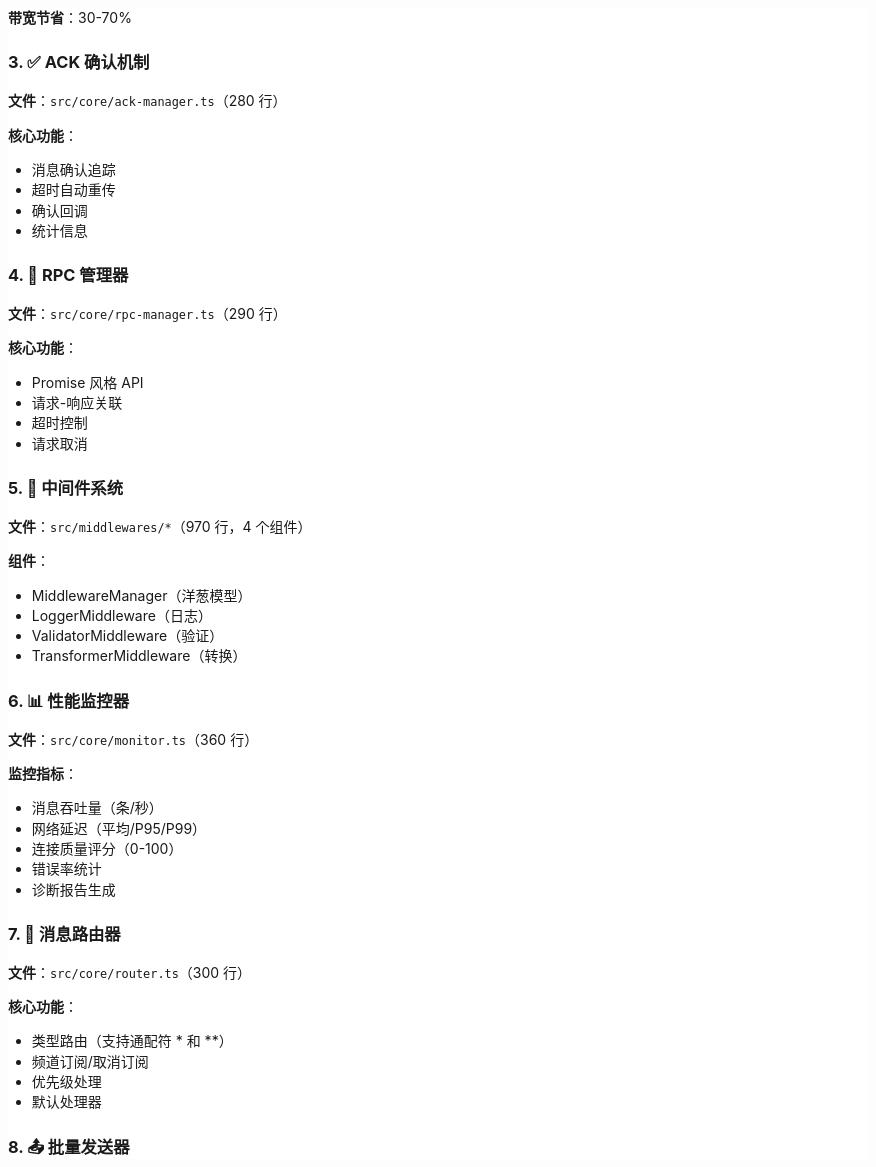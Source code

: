 **带宽节省**：30-70%

### 3. ✅ ACK 确认机制

**文件**：`src/core/ack-manager.ts`（280 行）

**核心功能**：
- 消息确认追踪
- 超时自动重传
- 确认回调
- 统计信息

### 4. 🔄 RPC 管理器

**文件**：`src/core/rpc-manager.ts`（290 行）

**核心功能**：
- Promise 风格 API
- 请求-响应关联
- 超时控制
- 请求取消

### 5. 🔌 中间件系统

**文件**：`src/middlewares/*`（970 行，4 个组件）

**组件**：
- MiddlewareManager（洋葱模型）
- LoggerMiddleware（日志）
- ValidatorMiddleware（验证）
- TransformerMiddleware（转换）

### 6. 📊 性能监控器

**文件**：`src/core/monitor.ts`（360 行）

**监控指标**：
- 消息吞吐量（条/秒）
- 网络延迟（平均/P95/P99）
- 连接质量评分（0-100）
- 错误率统计
- 诊断报告生成

### 7. 🔀 消息路由器

**文件**：`src/core/router.ts`（300 行）

**核心功能**：
- 类型路由（支持通配符 * 和 **）
- 频道订阅/取消订阅
- 优先级处理
- 默认处理器

### 8. 📤 批量发送器
